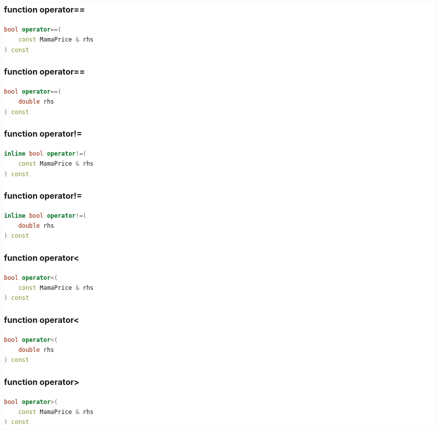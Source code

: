 
### function operator==

```cpp
bool operator==(
    const MamaPrice & rhs
) const
```


### function operator==

```cpp
bool operator==(
    double rhs
) const
```


### function operator!=

```cpp
inline bool operator!=(
    const MamaPrice & rhs
) const
```


### function operator!=

```cpp
inline bool operator!=(
    double rhs
) const
```


### function operator<

```cpp
bool operator<(
    const MamaPrice & rhs
) const
```


### function operator<

```cpp
bool operator<(
    double rhs
) const
```


### function operator>

```cpp
bool operator>(
    const MamaPrice & rhs
) const
```
